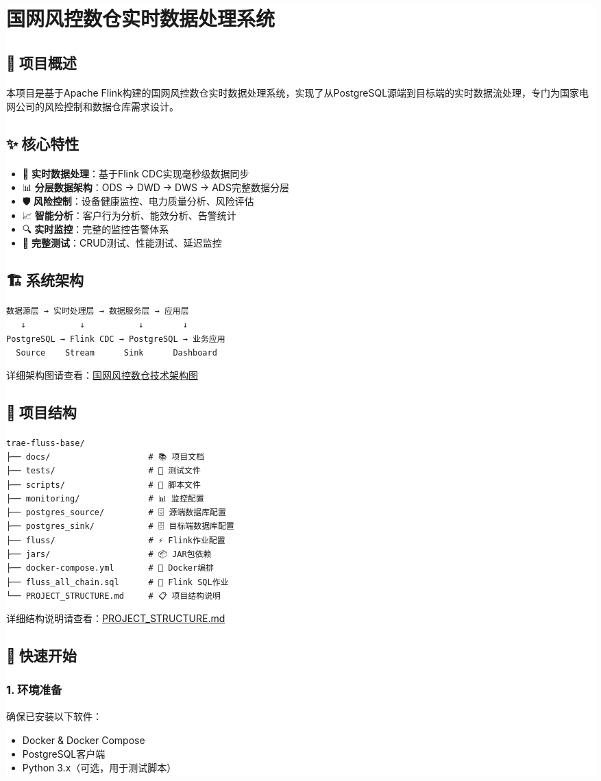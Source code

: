 # 国网风控数仓实时数据处理系统

## 🎯 项目概述

本项目是基于Apache Flink构建的国网风控数仓实时数据处理系统，实现了从PostgreSQL源端到目标端的实时数据流处理，专门为国家电网公司的风险控制和数据仓库需求设计。

## ✨ 核心特性

- 🚀 **实时数据处理**：基于Flink CDC实现毫秒级数据同步
- 📊 **分层数据架构**：ODS → DWD → DWS → ADS完整数据分层
- 🛡️ **风险控制**：设备健康监控、电力质量分析、风险评估
- 📈 **智能分析**：客户行为分析、能效分析、告警统计
- 🔍 **实时监控**：完整的监控告警体系
- 🧪 **完整测试**：CRUD测试、性能测试、延迟监控

## 🏗️ 系统架构

```
数据源层 → 实时处理层 → 数据服务层 → 应用层
   ↓           ↓           ↓        ↓
PostgreSQL → Flink CDC → PostgreSQL → 业务应用
  Source    Stream      Sink      Dashboard
```

详细架构图请查看：[国网风控数仓技术架构图](./docs/国网风控数仓技术架构图.drawio)

## 📁 项目结构

```
trae-fluss-base/
├── docs/                    # 📚 项目文档
├── tests/                   # 🧪 测试文件
├── scripts/                 # 📜 脚本文件
├── monitoring/              # 📊 监控配置
├── postgres_source/         # 🗄️ 源端数据库配置
├── postgres_sink/           # 🗄️ 目标端数据库配置
├── fluss/                   # ⚡ Flink作业配置
├── jars/                    # 📦 JAR包依赖
├── docker-compose.yml       # 🐳 Docker编排
├── fluss_all_chain.sql      # 🔗 Flink SQL作业
└── PROJECT_STRUCTURE.md     # 📋 项目结构说明
```

详细结构说明请查看：[PROJECT_STRUCTURE.md](./PROJECT_STRUCTURE.md)

## 🚀 快速开始

### 1. 环境准备

确保已安装以下软件：
- Docker & Docker Compose
- PostgreSQL客户端
- Python 3.x（可选，用于测试脚本）
